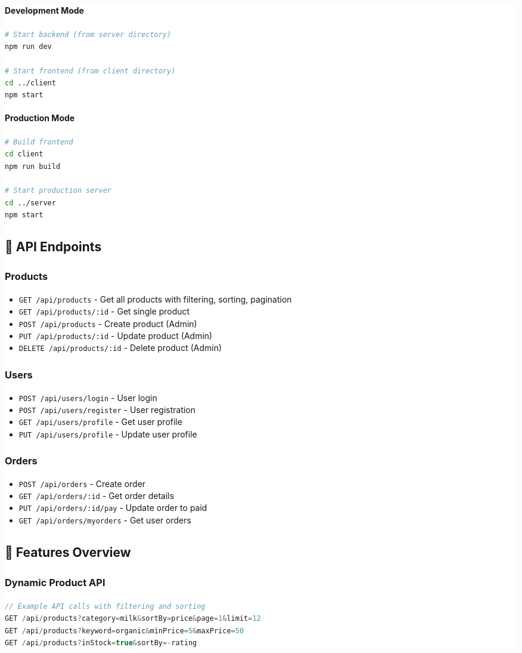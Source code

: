 #### Development Mode
```bash
# Start backend (from server directory)
npm run dev

# Start frontend (from client directory)
cd ../client
npm start
```

#### Production Mode
```bash
# Build frontend
cd client
npm run build

# Start production server
cd ../server
npm start
```

## 🚀 API Endpoints

### Products
- `GET /api/products` - Get all products with filtering, sorting, pagination
- `GET /api/products/:id` - Get single product
- `POST /api/products` - Create product (Admin)
- `PUT /api/products/:id` - Update product (Admin)
- `DELETE /api/products/:id` - Delete product (Admin)

### Users
- `POST /api/users/login` - User login
- `POST /api/users/register` - User registration
- `GET /api/users/profile` - Get user profile
- `PUT /api/users/profile` - Update user profile

### Orders
- `POST /api/orders` - Create order
- `GET /api/orders/:id` - Get order details
- `PUT /api/orders/:id/pay` - Update order to paid
- `GET /api/orders/myorders` - Get user orders

## 🎨 Features Overview

### Dynamic Product API
```javascript
// Example API calls with filtering and sorting
GET /api/products?category=milk&sortBy=price&page=1&limit=12
GET /api/products?keyword=organic&minPrice=5&maxPrice=50
GET /api/products?inStock=true&sortBy=-rating
```
